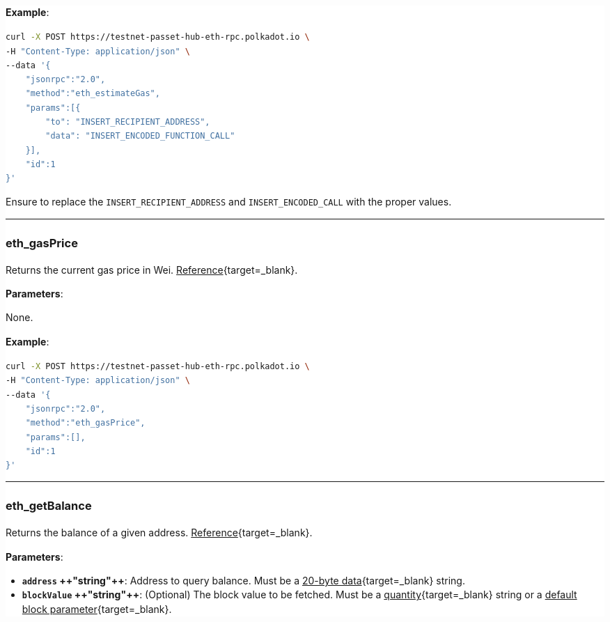**Example**:

```bash title="eth_estimateGas"
curl -X POST https://testnet-passet-hub-eth-rpc.polkadot.io \
-H "Content-Type: application/json" \
--data '{
    "jsonrpc":"2.0",
    "method":"eth_estimateGas",
    "params":[{
        "to": "INSERT_RECIPIENT_ADDRESS",
        "data": "INSERT_ENCODED_FUNCTION_CALL"
    }],
    "id":1
}'
```

Ensure to replace the `INSERT_RECIPIENT_ADDRESS` and `INSERT_ENCODED_CALL` with the proper values.

---

### eth_gasPrice

Returns the current gas price in Wei. [Reference](https://ethereum.org/en/developers/docs/apis/json-rpc/#eth_gasprice){target=\_blank}.

**Parameters**:

None.

**Example**:

```bash title="eth_gasPrice"
curl -X POST https://testnet-passet-hub-eth-rpc.polkadot.io \
-H "Content-Type: application/json" \
--data '{
    "jsonrpc":"2.0",
    "method":"eth_gasPrice",
    "params":[],
    "id":1
}'
```

---

### eth_getBalance

Returns the balance of a given address. [Reference](https://ethereum.org/en/developers/docs/apis/json-rpc/#eth_getbalance){target=\_blank}.

**Parameters**:

- **`address` ++"string"++**: Address to query balance. Must be a [20-byte data](https://ethereum.org/en/developers/docs/apis/json-rpc/#unformatted-data-encoding){target=\_blank} string.
- **`blockValue` ++"string"++**: (Optional) The block value to be fetched. Must be a [quantity](https://ethereum.org/en/developers/docs/apis/json-rpc/#quantities-encoding){target=\_blank} string or a [default block parameter](https://ethereum.org/en/developers/docs/apis/json-rpc/#default-block){target=\_blank}.
